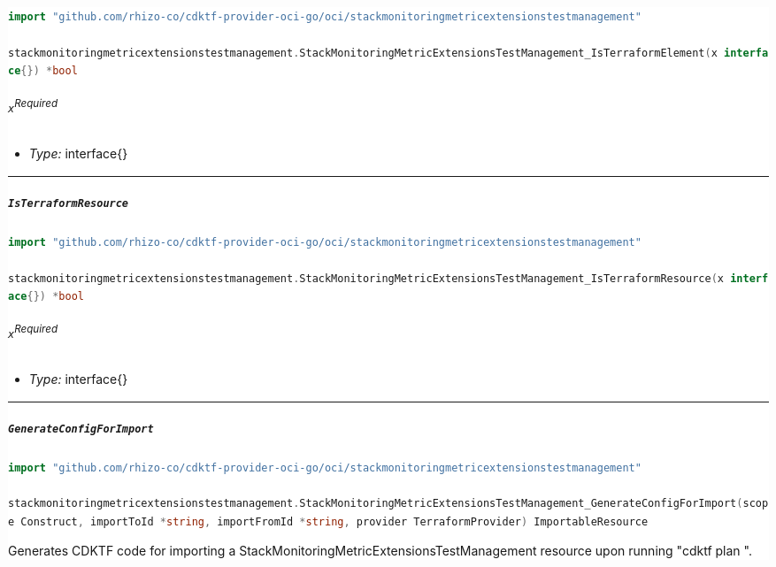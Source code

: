 ```go
import "github.com/rhizo-co/cdktf-provider-oci-go/oci/stackmonitoringmetricextensionstestmanagement"

stackmonitoringmetricextensionstestmanagement.StackMonitoringMetricExtensionsTestManagement_IsTerraformElement(x interface{}) *bool
```

###### `x`<sup>Required</sup> <a name="x" id="rhizo-co-terraform-provider-oci.stackMonitoringMetricExtensionsTestManagement.StackMonitoringMetricExtensionsTestManagement.isTerraformElement.parameter.x"></a>

- *Type:* interface{}

---

##### `IsTerraformResource` <a name="IsTerraformResource" id="rhizo-co-terraform-provider-oci.stackMonitoringMetricExtensionsTestManagement.StackMonitoringMetricExtensionsTestManagement.isTerraformResource"></a>

```go
import "github.com/rhizo-co/cdktf-provider-oci-go/oci/stackmonitoringmetricextensionstestmanagement"

stackmonitoringmetricextensionstestmanagement.StackMonitoringMetricExtensionsTestManagement_IsTerraformResource(x interface{}) *bool
```

###### `x`<sup>Required</sup> <a name="x" id="rhizo-co-terraform-provider-oci.stackMonitoringMetricExtensionsTestManagement.StackMonitoringMetricExtensionsTestManagement.isTerraformResource.parameter.x"></a>

- *Type:* interface{}

---

##### `GenerateConfigForImport` <a name="GenerateConfigForImport" id="rhizo-co-terraform-provider-oci.stackMonitoringMetricExtensionsTestManagement.StackMonitoringMetricExtensionsTestManagement.generateConfigForImport"></a>

```go
import "github.com/rhizo-co/cdktf-provider-oci-go/oci/stackmonitoringmetricextensionstestmanagement"

stackmonitoringmetricextensionstestmanagement.StackMonitoringMetricExtensionsTestManagement_GenerateConfigForImport(scope Construct, importToId *string, importFromId *string, provider TerraformProvider) ImportableResource
```

Generates CDKTF code for importing a StackMonitoringMetricExtensionsTestManagement resource upon running "cdktf plan <stack-name>".
